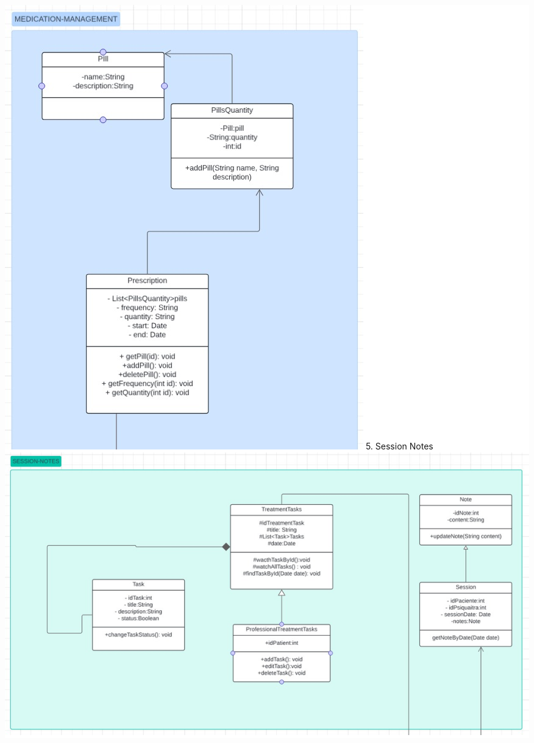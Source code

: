 ![medication](/assets/DC-MedicationManagement.jpeg)
5. Session Notes
![sesionnotes](/assets/DC-SessionNotes.jpeg)
